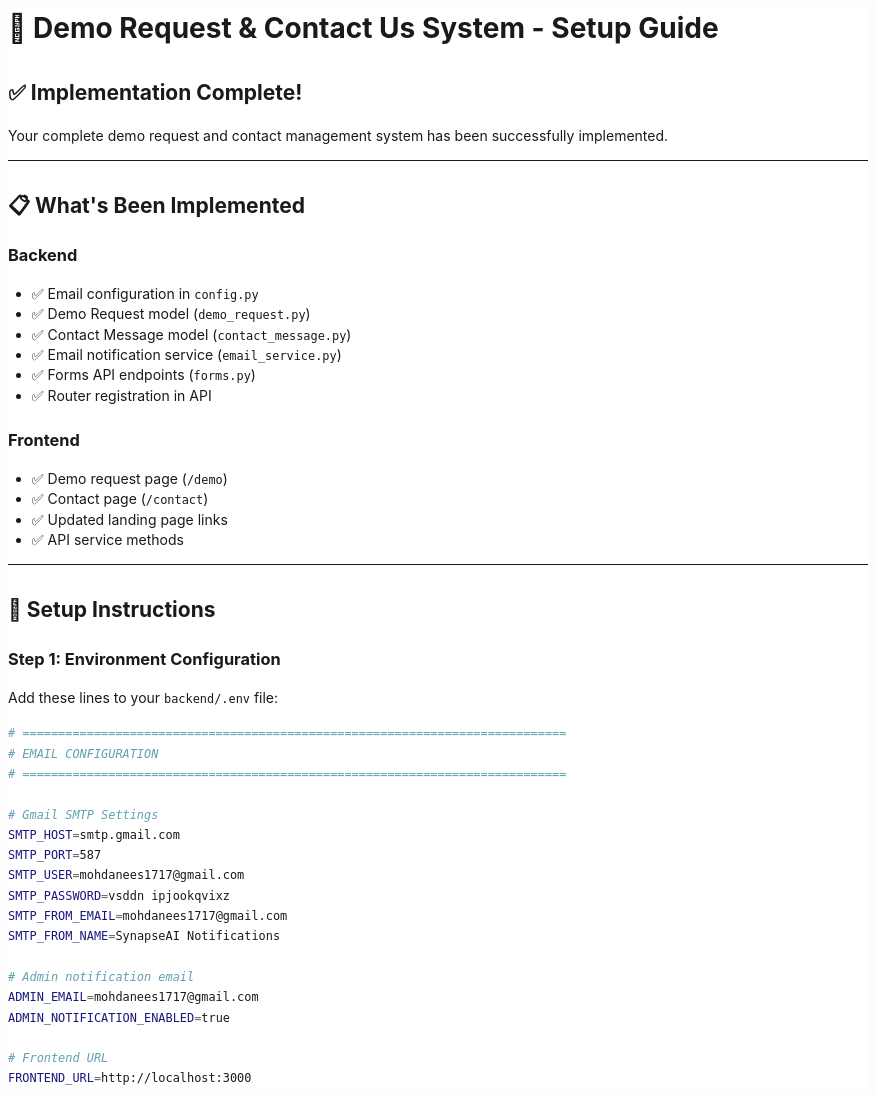 # 🚀 Demo Request & Contact Us System - Setup Guide

## ✅ Implementation Complete!

Your complete demo request and contact management system has been successfully implemented.

---

## 📋 What's Been Implemented

### **Backend**
- ✅ Email configuration in `config.py`
- ✅ Demo Request model (`demo_request.py`)
- ✅ Contact Message model (`contact_message.py`)
- ✅ Email notification service (`email_service.py`)
- ✅ Forms API endpoints (`forms.py`)
- ✅ Router registration in API

### **Frontend**
- ✅ Demo request page (`/demo`)
- ✅ Contact page (`/contact`)
- ✅ Updated landing page links
- ✅ API service methods

---

## 🔧 Setup Instructions

### **Step 1: Environment Configuration**

Add these lines to your `backend/.env` file:

```bash
# ============================================================================
# EMAIL CONFIGURATION
# ============================================================================

# Gmail SMTP Settings
SMTP_HOST=smtp.gmail.com
SMTP_PORT=587
SMTP_USER=mohdanees1717@gmail.com
SMTP_PASSWORD=vsddn ipjookqvixz
SMTP_FROM_EMAIL=mohdanees1717@gmail.com
SMTP_FROM_NAME=SynapseAI Notifications

# Admin notification email
ADMIN_EMAIL=mohdanees1717@gmail.com
ADMIN_NOTIFICATION_ENABLED=true

# Frontend URL
FRONTEND_URL=http://localhost:3000
```
